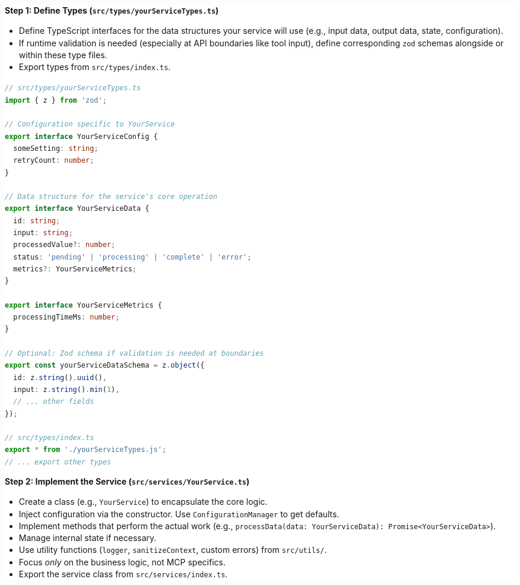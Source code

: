 **Step 1: Define Types (`src/types/yourServiceTypes.ts`)**

* Define TypeScript interfaces for the data structures your service will use (e.g., input data, output data, state, configuration).
* If runtime validation is needed (especially at API boundaries like tool input), define corresponding `zod` schemas alongside or within these type files.
* Export types from `src/types/index.ts`.

```typescript
// src/types/yourServiceTypes.ts
import { z } from 'zod';

// Configuration specific to YourService
export interface YourServiceConfig {
  someSetting: string;
  retryCount: number;
}

// Data structure for the service's core operation
export interface YourServiceData {
  id: string;
  input: string;
  processedValue?: number;
  status: 'pending' | 'processing' | 'complete' | 'error';
  metrics?: YourServiceMetrics;
}

export interface YourServiceMetrics {
  processingTimeMs: number;
}

// Optional: Zod schema if validation is needed at boundaries
export const yourServiceDataSchema = z.object({
  id: z.string().uuid(),
  input: z.string().min(1),
  // ... other fields
});

// src/types/index.ts
export * from './yourServiceTypes.js';
// ... export other types
```

**Step 2: Implement the Service (`src/services/YourService.ts`)**

* Create a class (e.g., `YourService`) to encapsulate the core logic.
* Inject configuration via the constructor. Use `ConfigurationManager` to get defaults.
* Implement methods that perform the actual work (e.g., `processData(data: YourServiceData): Promise<YourServiceData>`).
* Manage internal state if necessary.
* Use utility functions (`logger`, `sanitizeContext`, custom errors) from `src/utils/`.
* Focus *only* on the business logic, not MCP specifics.
* Export the service class from `src/services/index.ts`.

